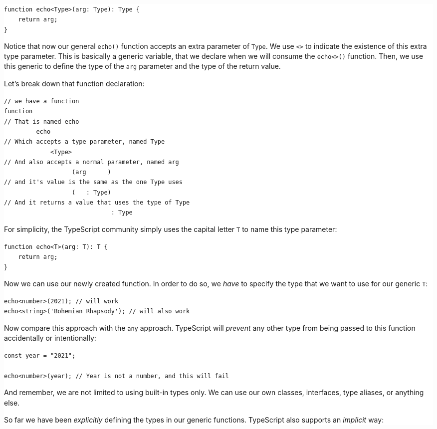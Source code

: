 ```tsx
function echo<Type>(arg: Type): Type {
	return arg;
}
```

Notice that now our general `echo()` function accepts an extra parameter of `Type`. We use `<>` to indicate the existence of this extra type parameter. This is basically a generic variable, that we declare when we will consume the `echo<>()` function. Then, we use this generic to define the type of the `arg` parameter and the type of the return value.

Let’s break down that function declaration:

```
// we have a function
function
// That is named echo
         echo
// Which accepts a type parameter, named Type
             <Type>
// And also accepts a normal parameter, named arg
                   (arg      )
// and it's value is the same as the one Type uses
                   (   : Type)
// And it returns a value that uses the type of Type
                              : Type
```

For simplicity, the TypeScript community simply uses the capital letter `T` to name this type parameter:

```tsx
function echo<T>(arg: T): T {
	return arg;
}
```

Now we can use our newly created function. In order to do so, we *have* to specify the type that we want to use for our generic `T`:

```tsx
echo<number>(2021); // will work
echo<string>('Bohemian Rhapsody'); // will also work
```

Now compare this approach with the `any` approach. TypeScript will *prevent* any other type from being passed to this function accidentally or intentionally:

```tsx
const year = "2021";

echo<number>(year); // Year is not a number, and this will fail
```

And remember, we are not limited to using built-in types only. We can use our own classes, interfaces, type aliases, or anything else.

So far we have been *explicitly* defining the types in our generic functions. TypeScript also supports an *implicit* way:
